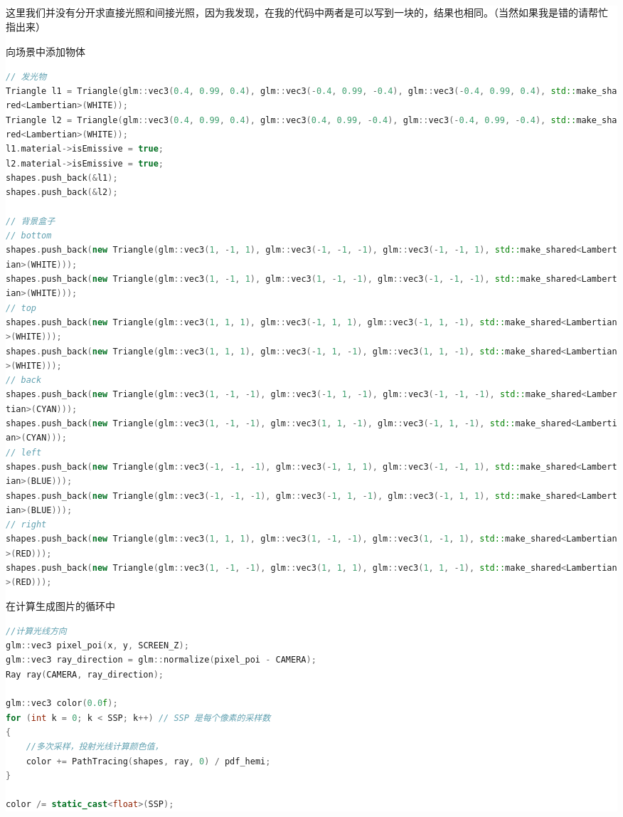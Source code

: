这里我们并没有分开求直接光照和间接光照，因为我发现，在我的代码中两者是可以写到一块的，结果也相同。（当然如果我是错的请帮忙指出来）

向场景中添加物体

```cpp
// 发光物
Triangle l1 = Triangle(glm::vec3(0.4, 0.99, 0.4), glm::vec3(-0.4, 0.99, -0.4), glm::vec3(-0.4, 0.99, 0.4), std::make_shared<Lambertian>(WHITE));
Triangle l2 = Triangle(glm::vec3(0.4, 0.99, 0.4), glm::vec3(0.4, 0.99, -0.4), glm::vec3(-0.4, 0.99, -0.4), std::make_shared<Lambertian>(WHITE));
l1.material->isEmissive = true;
l2.material->isEmissive = true;
shapes.push_back(&l1);
shapes.push_back(&l2);

// 背景盒子
// bottom
shapes.push_back(new Triangle(glm::vec3(1, -1, 1), glm::vec3(-1, -1, -1), glm::vec3(-1, -1, 1), std::make_shared<Lambertian>(WHITE)));
shapes.push_back(new Triangle(glm::vec3(1, -1, 1), glm::vec3(1, -1, -1), glm::vec3(-1, -1, -1), std::make_shared<Lambertian>(WHITE)));
// top
shapes.push_back(new Triangle(glm::vec3(1, 1, 1), glm::vec3(-1, 1, 1), glm::vec3(-1, 1, -1), std::make_shared<Lambertian>(WHITE)));
shapes.push_back(new Triangle(glm::vec3(1, 1, 1), glm::vec3(-1, 1, -1), glm::vec3(1, 1, -1), std::make_shared<Lambertian>(WHITE)));
// back
shapes.push_back(new Triangle(glm::vec3(1, -1, -1), glm::vec3(-1, 1, -1), glm::vec3(-1, -1, -1), std::make_shared<Lambertian>(CYAN)));
shapes.push_back(new Triangle(glm::vec3(1, -1, -1), glm::vec3(1, 1, -1), glm::vec3(-1, 1, -1), std::make_shared<Lambertian>(CYAN)));
// left
shapes.push_back(new Triangle(glm::vec3(-1, -1, -1), glm::vec3(-1, 1, 1), glm::vec3(-1, -1, 1), std::make_shared<Lambertian>(BLUE)));
shapes.push_back(new Triangle(glm::vec3(-1, -1, -1), glm::vec3(-1, 1, -1), glm::vec3(-1, 1, 1), std::make_shared<Lambertian>(BLUE)));
// right
shapes.push_back(new Triangle(glm::vec3(1, 1, 1), glm::vec3(1, -1, -1), glm::vec3(1, -1, 1), std::make_shared<Lambertian>(RED)));
shapes.push_back(new Triangle(glm::vec3(1, -1, -1), glm::vec3(1, 1, 1), glm::vec3(1, 1, -1), std::make_shared<Lambertian>(RED)));
```

在计算生成图片的循环中

```cpp
//计算光线方向
glm::vec3 pixel_poi(x, y, SCREEN_Z);
glm::vec3 ray_direction = glm::normalize(pixel_poi - CAMERA);
Ray ray(CAMERA, ray_direction);

glm::vec3 color(0.0f);
for (int k = 0; k < SSP; k++) // SSP 是每个像素的采样数
{
	//多次采样，投射光线计算颜色值，
	color += PathTracing(shapes, ray, 0) / pdf_hemi;
}

color /= static_cast<float>(SSP);
```
